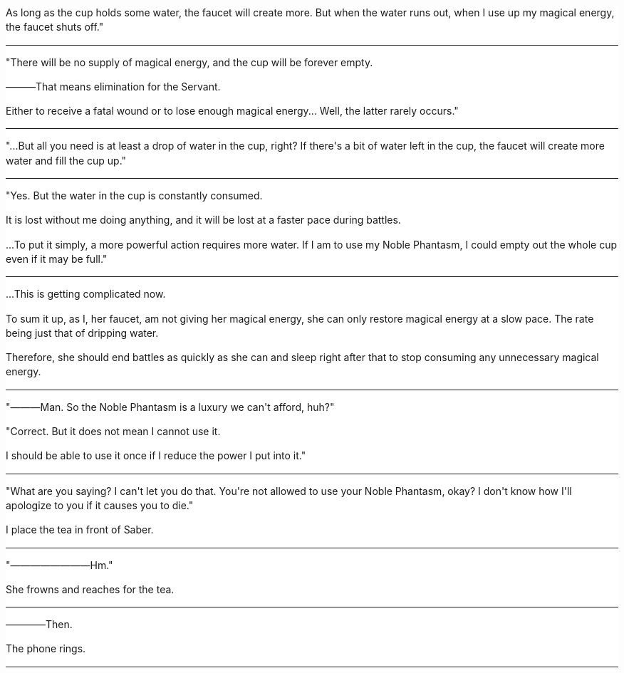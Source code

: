 As long as the cup holds some water, the faucet will create more. But when the water runs out, when I use up my magical energy, the faucet shuts off."  
  
---  
  
"There will be no supply of magical energy, and the cup will be forever empty.  
  
―――That means elimination for the Servant.  
  
Either to receive a fatal wound or to lose enough magical energy... Well, the latter rarely occurs."  
  
---  
  
"...But all you need is at least a drop of water in the cup, right? If there's a bit of water left in the cup, the faucet will create more water and fill the cup up."  
  
---  
  
"Yes. But the water in the cup is constantly consumed.  
  
It is lost without me doing anything, and it will be lost at a faster pace during battles.  
  
...To put it simply, a more powerful action requires more water. If I am to use my Noble Phantasm, I could empty out the whole cup even if it may be full."  
  
---  
  
...This is getting complicated now.  
  
To sum it up, as I, her faucet, am not giving her magical energy, she can only restore magical energy at a slow pace. The rate being just that of dripping water.  
  
Therefore, she should end battles as quickly as she can and sleep right after that to stop consuming any unnecessary magical energy.  
  
---  
  
"―――Man. So the Noble Phantasm is a luxury we can't afford, huh?"  
  
"Correct. But it does not mean I cannot use it.  
  
I should be able to use it once if I reduce the power I put into it."  
  
---  
  
"What are you saying? I can't let you do that. You're not allowed to use your Noble Phantasm, okay? I don't know how I'll apologize to you if it causes you to die."  
  
I place the tea in front of Saber.  
  
---  
  
"――――――――Hm."  
  
She frowns and reaches for the tea.  
  
---  
  
――――Then.  
  
The phone rings.  
  
---  